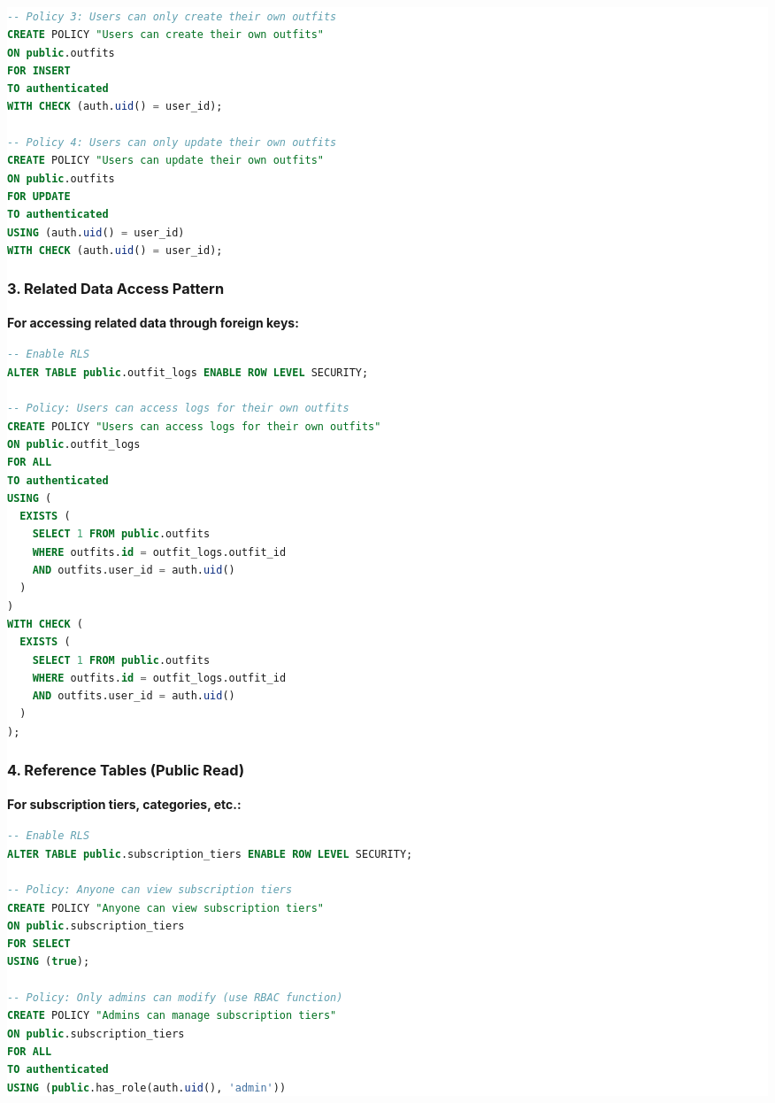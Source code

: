 ```sql
-- Policy 3: Users can only create their own outfits
CREATE POLICY "Users can create their own outfits"
ON public.outfits
FOR INSERT
TO authenticated
WITH CHECK (auth.uid() = user_id);

-- Policy 4: Users can only update their own outfits
CREATE POLICY "Users can update their own outfits"
ON public.outfits
FOR UPDATE
TO authenticated
USING (auth.uid() = user_id)
WITH CHECK (auth.uid() = user_id);
```

### 3. Related Data Access Pattern

**For accessing related data through foreign keys:**

```sql
-- Enable RLS
ALTER TABLE public.outfit_logs ENABLE ROW LEVEL SECURITY;

-- Policy: Users can access logs for their own outfits
CREATE POLICY "Users can access logs for their own outfits"
ON public.outfit_logs
FOR ALL
TO authenticated
USING (
  EXISTS (
    SELECT 1 FROM public.outfits
    WHERE outfits.id = outfit_logs.outfit_id
    AND outfits.user_id = auth.uid()
  )
)
WITH CHECK (
  EXISTS (
    SELECT 1 FROM public.outfits
    WHERE outfits.id = outfit_logs.outfit_id
    AND outfits.user_id = auth.uid()
  )
);
```

### 4. Reference Tables (Public Read)

**For subscription tiers, categories, etc.:**

```sql
-- Enable RLS
ALTER TABLE public.subscription_tiers ENABLE ROW LEVEL SECURITY;

-- Policy: Anyone can view subscription tiers
CREATE POLICY "Anyone can view subscription tiers"
ON public.subscription_tiers
FOR SELECT
USING (true);

-- Policy: Only admins can modify (use RBAC function)
CREATE POLICY "Admins can manage subscription tiers"
ON public.subscription_tiers
FOR ALL
TO authenticated
USING (public.has_role(auth.uid(), 'admin'))
```